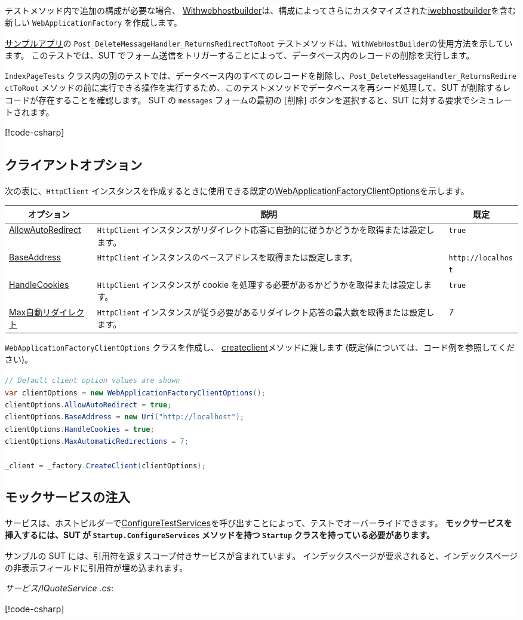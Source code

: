 テストメソッド内で追加の構成が必要な場合、 [Withwebhostbuilder](/dotnet/api/microsoft.aspnetcore.mvc.testing.webapplicationfactory-1.withwebhostbuilder)は、構成によってさらにカスタマイズされた[iwebhostbuilder](/dotnet/api/microsoft.aspnetcore.hosting.iwebhostbuilder)を含む新しい `WebApplicationFactory` を作成します。

[サンプルアプリ](https://github.com/aspnet/AspNetCore.Docs/tree/master/aspnetcore/test/integration-tests/samples)の `Post_DeleteMessageHandler_ReturnsRedirectToRoot` テストメソッドは、`WithWebHostBuilder`の使用方法を示しています。 このテストでは、SUT でフォーム送信をトリガーすることによって、データベース内のレコードの削除を実行します。

`IndexPageTests` クラス内の別のテストでは、データベース内のすべてのレコードを削除し、`Post_DeleteMessageHandler_ReturnsRedirectToRoot` メソッドの前に実行できる操作を実行するため、このテストメソッドでデータベースを再シード処理して、SUT が削除するレコードが存在することを確認します。 SUT の `messages` フォームの最初の [削除] ボタンを選択すると、SUT に対する要求でシミュレートされます。

[!code-csharp[](integration-tests/samples/2.x/IntegrationTestsSample/tests/RazorPagesProject.Tests/IntegrationTests/IndexPageTests.cs?name=snippet3)]

## <a name="client-options"></a>クライアントオプション

次の表に、`HttpClient` インスタンスを作成するときに使用できる既定の[WebApplicationFactoryClientOptions](/dotnet/api/microsoft.aspnetcore.mvc.testing.webapplicationfactoryclientoptions)を示します。

| オプション | 説明 | 既定 |
| ------ | ----------- | ------- |
| [AllowAutoRedirect](/dotnet/api/microsoft.aspnetcore.mvc.testing.webapplicationfactoryclientoptions.allowautoredirect) | `HttpClient` インスタンスがリダイレクト応答に自動的に従うかどうかを取得または設定します。 | `true` |
| [BaseAddress](/dotnet/api/microsoft.aspnetcore.mvc.testing.webapplicationfactoryclientoptions.baseaddress) | `HttpClient` インスタンスのベースアドレスを取得または設定します。 | `http://localhost` |
| [HandleCookies](/dotnet/api/microsoft.aspnetcore.mvc.testing.webapplicationfactoryclientoptions.handlecookies) | `HttpClient` インスタンスが cookie を処理する必要があるかどうかを取得または設定します。 | `true` |
| [Max自動リダイレクト](/dotnet/api/microsoft.aspnetcore.mvc.testing.webapplicationfactoryclientoptions.maxautomaticredirections) | `HttpClient` インスタンスが従う必要があるリダイレクト応答の最大数を取得または設定します。 | 7 |

`WebApplicationFactoryClientOptions` クラスを作成し、 [createclient](/dotnet/api/microsoft.aspnetcore.mvc.testing.webapplicationfactory-1.createclient)メソッドに渡します (既定値については、コード例を参照してください)。

```csharp
// Default client option values are shown
var clientOptions = new WebApplicationFactoryClientOptions();
clientOptions.AllowAutoRedirect = true;
clientOptions.BaseAddress = new Uri("http://localhost");
clientOptions.HandleCookies = true;
clientOptions.MaxAutomaticRedirections = 7;

_client = _factory.CreateClient(clientOptions);
```

## <a name="inject-mock-services"></a>モックサービスの注入

サービスは、ホストビルダーで[ConfigureTestServices](/dotnet/api/microsoft.aspnetcore.testhost.webhostbuilderextensions.configuretestservices)を呼び出すことによって、テストでオーバーライドできます。 **モックサービスを挿入するには、SUT が `Startup.ConfigureServices` メソッドを持つ `Startup` クラスを持っている必要があります。**

サンプルの SUT には、引用符を返すスコープ付きサービスが含まれています。 インデックスページが要求されると、インデックスページの非表示フィールドに引用符が埋め込まれます。

*サービス/IQuoteService .cs*:

[!code-csharp[](integration-tests/samples/2.x/IntegrationTestsSample/src/RazorPagesProject/Services/IQuoteService.cs?name=snippet1)]
